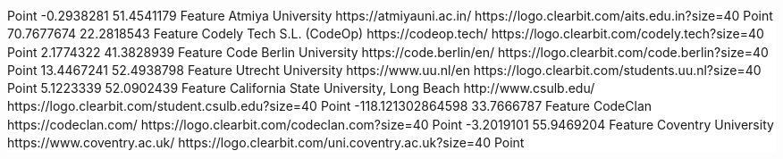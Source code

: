 <td>Point</td>
<td align="right">-0.2938281</td>
<td align="right">51.4541179</td>
</tr>
<tr>
<td>Feature</td>
<td>Atmiya University</td>
<td>https://atmiyauni.ac.in/</td>
<td>https://logo.clearbit.com/aits.edu.in?size=40</td>
<td>Point</td>
<td align="right">70.7677674</td>
<td align="right">22.2818543</td>
</tr>
<tr>
<td>Feature</td>
<td>Codely Tech S.L. (CodeOp)</td>
<td>https://codeop.tech/</td>
<td>https://logo.clearbit.com/codely.tech?size=40</td>
<td>Point</td>
<td align="right">2.1774322</td>
<td align="right">41.3828939</td>
</tr>
<tr>
<td>Feature</td>
<td>Code Berlin University</td>
<td>https://code.berlin/en/</td>
<td>https://logo.clearbit.com/code.berlin?size=40</td>
<td>Point</td>
<td align="right">13.4467241</td>
<td align="right">52.4938798</td>
</tr>
<tr>
<td>Feature</td>
<td>Utrecht University</td>
<td>https://www.uu.nl/en</td>
<td>https://logo.clearbit.com/students.uu.nl?size=40</td>
<td>Point</td>
<td align="right">5.1223339</td>
<td align="right">52.0902439</td>
</tr>
<tr>
<td>Feature</td>
<td>California State University, Long Beach</td>
<td>http://www.csulb.edu/</td>
<td>https://logo.clearbit.com/student.csulb.edu?size=40</td>
<td>Point</td>
<td align="right">-118.121302864598</td>
<td align="right">33.7666787</td>
</tr>
<tr>
<td>Feature</td>
<td>CodeClan</td>
<td>https://codeclan.com/</td>
<td>https://logo.clearbit.com/codeclan.com?size=40</td>
<td>Point</td>
<td align="right">-3.2019101</td>
<td align="right">55.9469204</td>
</tr>
<tr>
<td>Feature</td>
<td>Coventry University</td>
<td>https://www.coventry.ac.uk/</td>
<td>https://logo.clearbit.com/uni.coventry.ac.uk?size=40</td>
<td>Point</td>